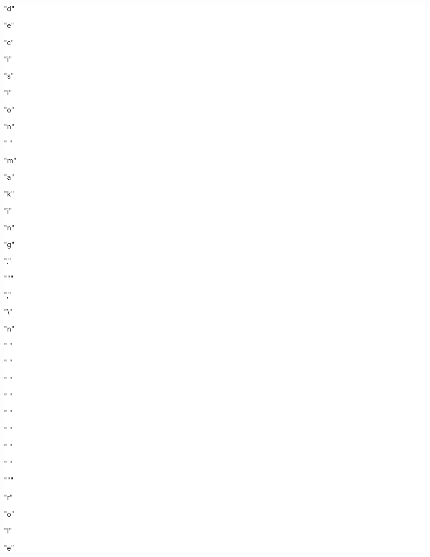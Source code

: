 "d"

"e"

"c"

"i"

"s"

"i"

"o"

"n"

" "

"m"

"a"

"k"

"i"

"n"

"g"

"."

"\""

","

"\\"

"n"

" "

" "

" "

" "

" "

" "

" "

" "

"\""

"r"

"o"

"l"

"e"
